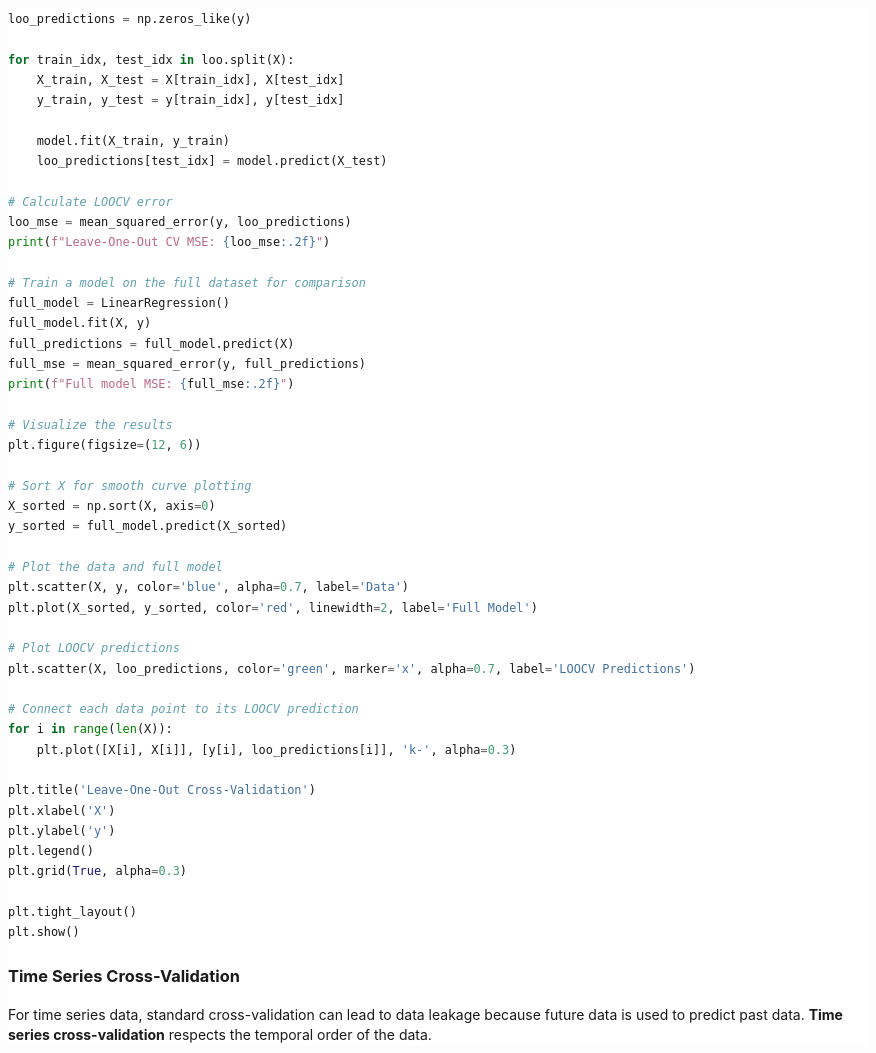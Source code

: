 ```python
loo_predictions = np.zeros_like(y)

for train_idx, test_idx in loo.split(X):
    X_train, X_test = X[train_idx], X[test_idx]
    y_train, y_test = y[train_idx], y[test_idx]
    
    model.fit(X_train, y_train)
    loo_predictions[test_idx] = model.predict(X_test)

# Calculate LOOCV error
loo_mse = mean_squared_error(y, loo_predictions)
print(f"Leave-One-Out CV MSE: {loo_mse:.2f}")

# Train a model on the full dataset for comparison
full_model = LinearRegression()
full_model.fit(X, y)
full_predictions = full_model.predict(X)
full_mse = mean_squared_error(y, full_predictions)
print(f"Full model MSE: {full_mse:.2f}")

# Visualize the results
plt.figure(figsize=(12, 6))

# Sort X for smooth curve plotting
X_sorted = np.sort(X, axis=0)
y_sorted = full_model.predict(X_sorted)

# Plot the data and full model
plt.scatter(X, y, color='blue', alpha=0.7, label='Data')
plt.plot(X_sorted, y_sorted, color='red', linewidth=2, label='Full Model')

# Plot LOOCV predictions
plt.scatter(X, loo_predictions, color='green', marker='x', alpha=0.7, label='LOOCV Predictions')

# Connect each data point to its LOOCV prediction
for i in range(len(X)):
    plt.plot([X[i], X[i]], [y[i], loo_predictions[i]], 'k-', alpha=0.3)

plt.title('Leave-One-Out Cross-Validation')
plt.xlabel('X')
plt.ylabel('y')
plt.legend()
plt.grid(True, alpha=0.3)

plt.tight_layout()
plt.show()
```

### Time Series Cross-Validation

For time series data, standard cross-validation can lead to data leakage because future data is used to predict past data. **Time series cross-validation** respects the temporal order of the data.
